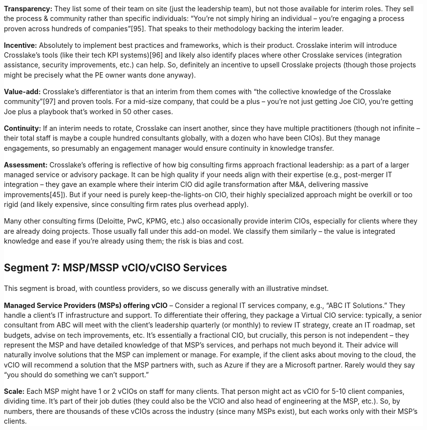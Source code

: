 **Transparency:** They list some of their team on site (just the leadership team), but not those available for interim roles. They sell the process & community rather than specific individuals: “You’re not simply hiring an individual – you’re engaging a process proven across hundreds of companies”\[95\]. That speaks to their methodology backing the interim leader.

**Incentive:** Absolutely to implement best practices and frameworks, which is their product. Crosslake interim will introduce Crosslake’s tools (like their tech KPI systems)\[96\] and likely also identify places where other Crosslake services (integration assistance, security improvements, etc.) can help. So, definitely an incentive to upsell Crosslake projects (though those projects might be precisely what the PE owner wants done anyway).

**Value-add:** Crosslake’s differentiator is that an interim from them comes with “the collective knowledge of the Crosslake community”\[97\] and proven tools. For a mid-size company, that could be a plus – you’re not just getting Joe CIO, you’re getting Joe plus a playbook that’s worked in 50 other cases.

**Continuity:** If an interim needs to rotate, Crosslake can insert another, since they have multiple practitioners (though not infinite – their total staff is maybe a couple hundred consultants globally, with a dozen who have been CIOs). But they manage engagements, so presumably an engagement manager would ensure continuity in knowledge transfer.

**Assessment:** Crosslake’s offering is reflective of how big consulting firms approach fractional leadership: as a part of a larger managed service or advisory package. It can be high quality if your needs align with their expertise (e.g., post-merger IT integration – they gave an example where their interim CIO did agile transformation after M\&A, delivering massive improvements\[45\]). But if your need is purely keep-the-lights-on CIO, their highly specialized approach might be overkill or too rigid (and likely expensive, since consulting firm rates plus overhead apply).

Many other consulting firms (Deloitte, PwC, KPMG, etc.) also occasionally provide interim CIOs, especially for clients where they are already doing projects. Those usually fall under this add-on model. We classify them similarly – the value is integrated knowledge and ease if you’re already using them; the risk is bias and cost.

## Segment 7: MSP/MSSP vCIO/vCISO Services

This segment is broad, with countless providers, so we discuss generally with an illustrative mindset.

**Managed Service Providers (MSPs) offering vCIO** – Consider a regional IT services company, e.g., “ABC IT Solutions.” They handle a client’s IT infrastructure and support. To differentiate their offering, they package a Virtual CIO service: typically, a senior consultant from ABC will meet with the client’s leadership quarterly (or monthly) to review IT strategy, create an IT roadmap, set budgets, advise on tech improvements, etc. It’s essentially a fractional CIO, but crucially, this person is not independent – they represent the MSP and have detailed knowledge of that MSP’s services, and perhaps not much beyond it. Their advice will naturally involve solutions that the MSP can implement or manage. For example, if the client asks about moving to the cloud, the vCIO will recommend a solution that the MSP partners with, such as Azure if they are a Microsoft partner. Rarely would they say “you should do something we can’t support.”

**Scale:** Each MSP might have 1 or 2 vCIOs on staff for many clients. That person might act as vCIO for 5-10 client companies, dividing time. It’s part of their job duties (they could also be the VCIO and also head of engineering at the MSP, etc.). So, by numbers, there are thousands of these vCIOs across the industry (since many MSPs exist), but each works only with their MSP’s clients.
